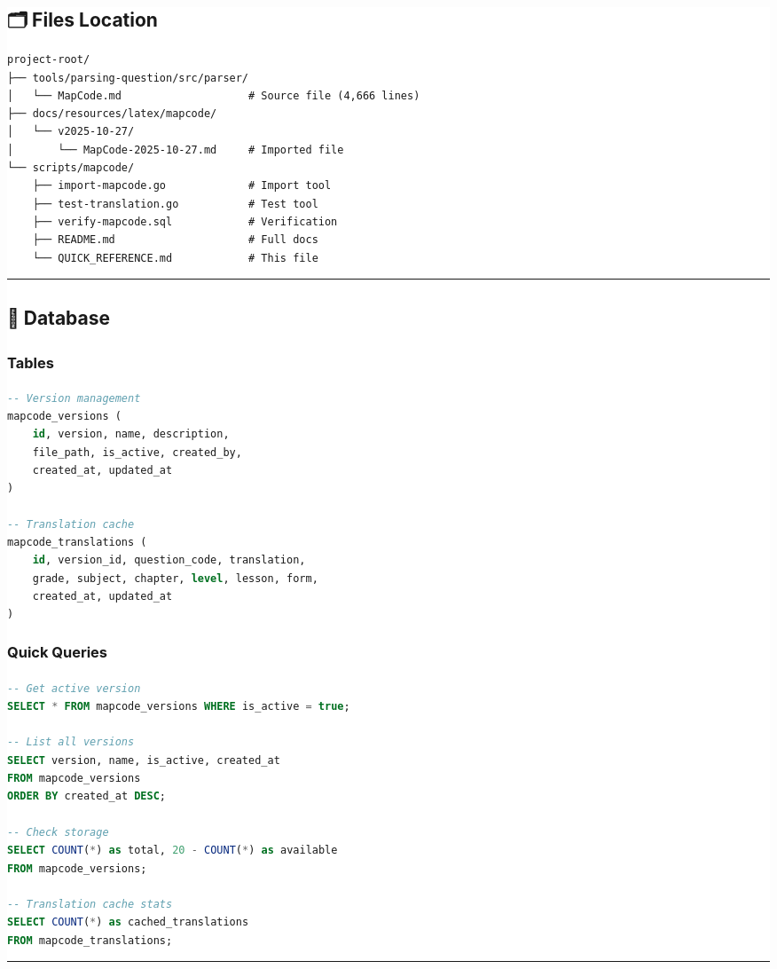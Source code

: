 ## 🗂️ Files Location

```
project-root/
├── tools/parsing-question/src/parser/
│   └── MapCode.md                    # Source file (4,666 lines)
├── docs/resources/latex/mapcode/
│   └── v2025-10-27/
│       └── MapCode-2025-10-27.md     # Imported file
└── scripts/mapcode/
    ├── import-mapcode.go             # Import tool
    ├── test-translation.go           # Test tool
    ├── verify-mapcode.sql            # Verification
    ├── README.md                     # Full docs
    └── QUICK_REFERENCE.md            # This file
```

---

## 💾 Database

### Tables

```sql
-- Version management
mapcode_versions (
    id, version, name, description, 
    file_path, is_active, created_by, 
    created_at, updated_at
)

-- Translation cache
mapcode_translations (
    id, version_id, question_code, translation,
    grade, subject, chapter, level, lesson, form,
    created_at, updated_at
)
```

### Quick Queries

```sql
-- Get active version
SELECT * FROM mapcode_versions WHERE is_active = true;

-- List all versions
SELECT version, name, is_active, created_at 
FROM mapcode_versions 
ORDER BY created_at DESC;

-- Check storage
SELECT COUNT(*) as total, 20 - COUNT(*) as available 
FROM mapcode_versions;

-- Translation cache stats
SELECT COUNT(*) as cached_translations 
FROM mapcode_translations;
```

---
